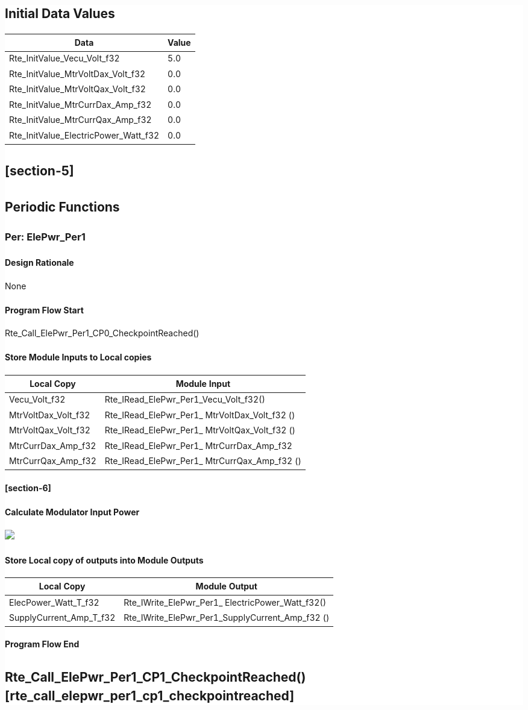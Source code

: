## Initial Data Values

| Data                                 | Value |
|--------------------------------------|-------|
| Rte_InitValue_Vecu_Volt_f32          | 5.0   |
| Rte_InitValue_MtrVoltDax_Volt_f32    | 0.0   |
| Rte_InitValue_MtrVoltQax_Volt_f32    | 0.0   |
| Rte_InitValue_MtrCurrDax_Amp_f32     | 0.0   |
| Rte_InitValue_MtrCurrQax_Amp_f32     | 0.0   |
| Rte_InitValue_ElectricPower_Watt_f32 | 0.0   |

##  [section-5]

## Periodic Functions

### Per: ElePwr_Per1

#### Design Rationale

None

#### Program Flow Start

Rte_Call_ElePwr_Per1_CP0_CheckpointReached()

#### Store Module Inputs to Local copies

| Local Copy          | Module Input                                   |
|---------------------|------------------------------------------------|
| Vecu_Volt_f32       | Rte_IRead_ElePwr_Per1_Vecu_Volt_f32()          |
| MtrVoltDax_Volt_f32 | Rte_IRead_ElePwr_Per1\_ MtrVoltDax_Volt_f32 () |
| MtrVoltQax_Volt_f32 | Rte_IRead_ElePwr_Per1\_ MtrVoltQax_Volt_f32 () |
| MtrCurrDax_Amp_f32  | Rte_IRead_ElePwr_Per1\_ MtrCurrDax_Amp_f32     |
| MtrCurrQax_Amp_f32  | Rte_IRead_ElePwr_Per1\_ MtrCurrQax_Amp_f32 ()  |

####  [section-6]

#### Calculate Modulator Input Power

![](ElectricPowerSteering_TexasInstruments_HAITEC_LC_website/docs/ElePwr/doc/mediax/media/image2.emf)

#### Store Local copy of outputs into Module Outputs

| Local Copy              | Module Output                                     |
|------------------------------|------------------------------------------|
| ElecPower_Watt_T_f32    | Rte_IWrite_ElePwr_Per1\_ ElectricPower_Watt_f32() |
| SupplyCurrent_Amp_T_f32 | Rte_IWrite_ElePwr_Per1_SupplyCurrent_Amp_f32 ()   |

#### Program Flow End

## Rte_Call_ElePwr_Per1_CP1_CheckpointReached() [rte_call_elepwr_per1_cp1_checkpointreached]
